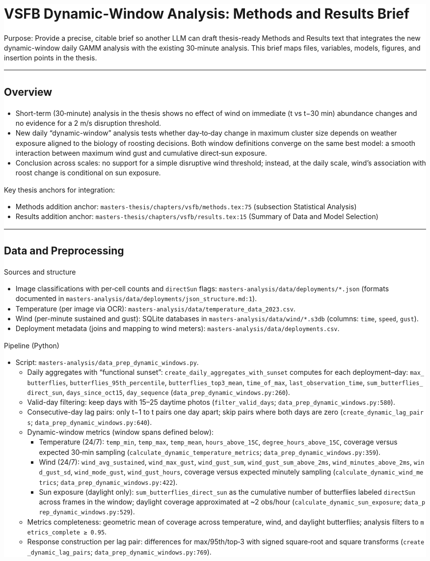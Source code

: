 # VSFB Dynamic-Window Analysis: Methods and Results Brief

Purpose: Provide a precise, citable brief so another LLM can draft thesis-ready Methods and Results text that integrates the new dynamic-window daily GAMM analysis with the existing 30‑minute analysis. This brief maps files, variables, models, figures, and insertion points in the thesis.

---

## Overview

- Short-term (30‑minute) analysis in the thesis shows no effect of wind on immediate (t vs t−30 min) abundance changes and no evidence for a 2 m/s disruption threshold.
- New daily “dynamic-window” analysis tests whether day‑to‑day change in maximum cluster size depends on weather exposure aligned to the biology of roosting decisions. Both window definitions converge on the same best model: a smooth interaction between maximum wind gust and cumulative direct‑sun exposure.
- Conclusion across scales: no support for a simple disruptive wind threshold; instead, at the daily scale, wind’s association with roost change is conditional on sun exposure.

Key thesis anchors for integration:
- Methods addition anchor: `masters-thesis/chapters/vsfb/methods.tex:75` (subsection Statistical Analysis)
- Results addition anchor: `masters-thesis/chapters/vsfb/results.tex:15` (Summary of Data and Model Selection)

---

## Data and Preprocessing

Sources and structure
- Image classifications with per‑cell counts and `directSun` flags: `masters-analysis/data/deployments/*.json` (formats documented in `masters-analysis/data/deployments/json_structure.md:1`).
- Temperature (per image via OCR): `masters-analysis/data/temperature_data_2023.csv`.
- Wind (per-minute sustained and gust): SQLite databases in `masters-analysis/data/wind/*.s3db` (columns: `time`, `speed`, `gust`).
- Deployment metadata (joins and mapping to wind meters): `masters-analysis/data/deployments.csv`.

Pipeline (Python)
- Script: `masters-analysis/data_prep_dynamic_windows.py`.
  - Daily aggregates with “functional sunset”: `create_daily_aggregates_with_sunset` computes for each deployment–day: `max_butterflies`, `butterflies_95th_percentile`, `butterflies_top3_mean`, `time_of_max`, `last_observation_time`, `sum_butterflies_direct_sun`, `days_since_oct15`, `day_sequence` (`data_prep_dynamic_windows.py:260`).
  - Valid-day filtering: keep days with 15–25 daytime photos (`filter_valid_days`; `data_prep_dynamic_windows.py:580`).
  - Consecutive-day lag pairs: only t−1 to t pairs one day apart; skip pairs where both days are zero (`create_dynamic_lag_pairs`; `data_prep_dynamic_windows.py:640`).
  - Dynamic-window metrics (window spans defined below):
    - Temperature (24/7): `temp_min`, `temp_max`, `temp_mean`, `hours_above_15C`, `degree_hours_above_15C`, coverage versus expected 30‑min sampling (`calculate_dynamic_temperature_metrics`; `data_prep_dynamic_windows.py:359`).
    - Wind (24/7): `wind_avg_sustained`, `wind_max_gust`, `wind_gust_sum`, `wind_gust_sum_above_2ms`, `wind_minutes_above_2ms`, `wind_gust_sd`, `wind_mode_gust`, `wind_gust_hours`, coverage versus expected minutely sampling (`calculate_dynamic_wind_metrics`; `data_prep_dynamic_windows.py:422`).
    - Sun exposure (daylight only): `sum_butterflies_direct_sun` as the cumulative number of butterflies labeled `directSun` across frames in the window; daylight coverage approximated at ~2 obs/hour (`calculate_dynamic_sun_exposure`; `data_prep_dynamic_windows.py:529`).
  - Metrics completeness: geometric mean of coverage across temperature, wind, and daylight butterflies; analysis filters to `metrics_complete ≥ 0.95`.
  - Response construction per lag pair: differences for max/95th/top‑3 with signed square‑root and square transforms (`create_dynamic_lag_pairs`; `data_prep_dynamic_windows.py:769`).
